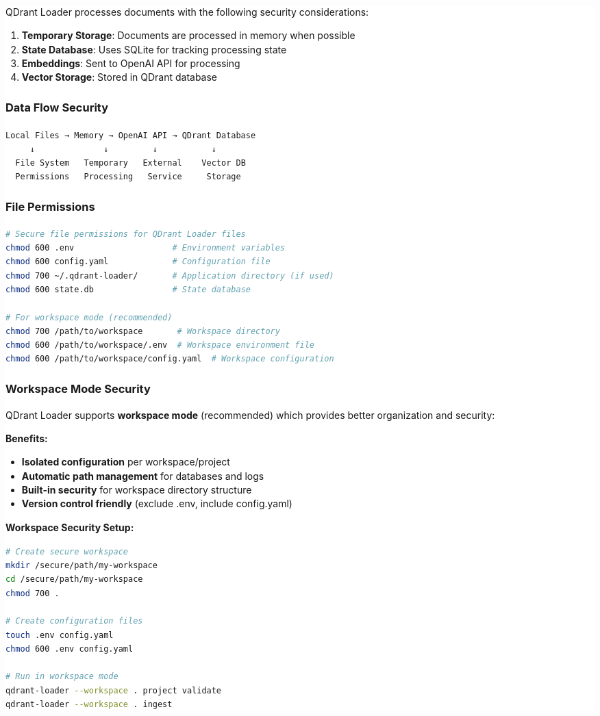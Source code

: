 QDrant Loader processes documents with the following security considerations:

1. **Temporary Storage**: Documents are processed in memory when possible
2. **State Database**: Uses SQLite for tracking processing state
3. **Embeddings**: Sent to OpenAI API for processing
4. **Vector Storage**: Stored in QDrant database

### Data Flow Security

```
Local Files → Memory → OpenAI API → QDrant Database
     ↓              ↓         ↓           ↓
  File System   Temporary   External    Vector DB
  Permissions   Processing   Service     Storage
```

### File Permissions

```bash
# Secure file permissions for QDrant Loader files
chmod 600 .env                    # Environment variables
chmod 600 config.yaml             # Configuration file
chmod 700 ~/.qdrant-loader/       # Application directory (if used)
chmod 600 state.db                # State database

# For workspace mode (recommended)
chmod 700 /path/to/workspace       # Workspace directory
chmod 600 /path/to/workspace/.env  # Workspace environment file
chmod 600 /path/to/workspace/config.yaml  # Workspace configuration
```

### Workspace Mode Security

QDrant Loader supports **workspace mode** (recommended) which provides better organization and security:

**Benefits:**
- **Isolated configuration** per workspace/project
- **Automatic path management** for databases and logs
- **Built-in security** for workspace directory structure
- **Version control friendly** (exclude .env, include config.yaml)

**Workspace Security Setup:**
```bash
# Create secure workspace
mkdir /secure/path/my-workspace
cd /secure/path/my-workspace
chmod 700 .

# Create configuration files
touch .env config.yaml
chmod 600 .env config.yaml

# Run in workspace mode
qdrant-loader --workspace . project validate
qdrant-loader --workspace . ingest
```
